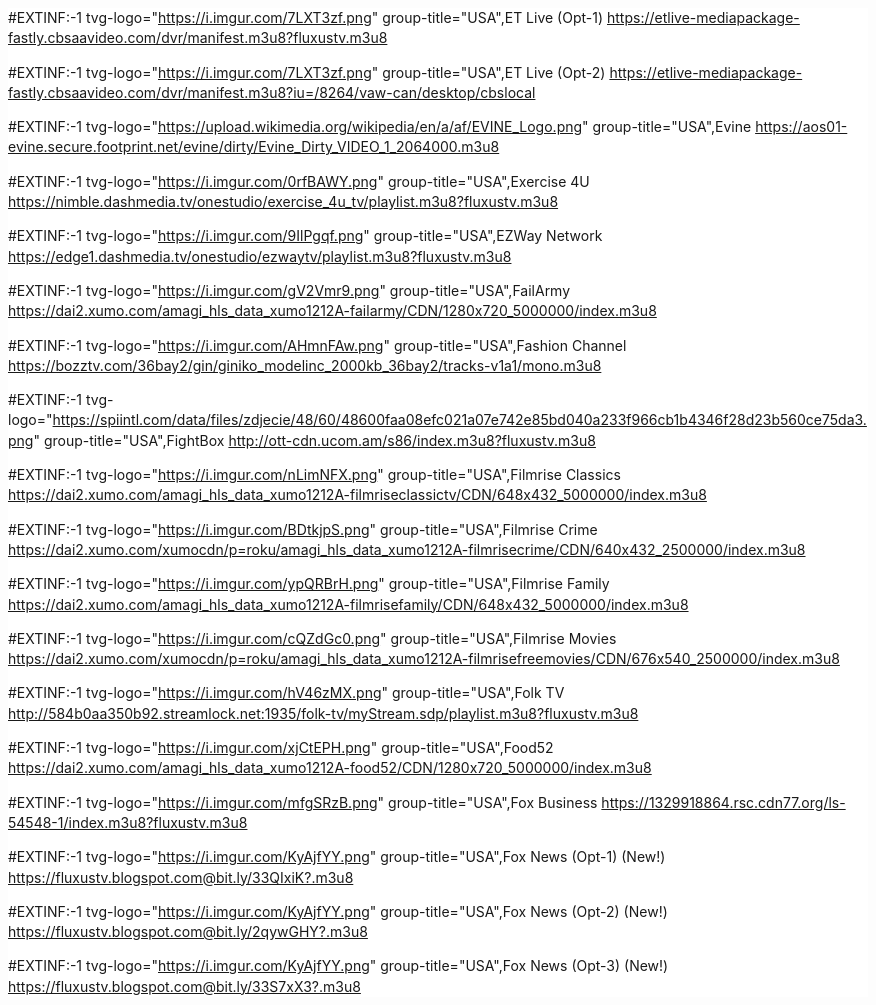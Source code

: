 #EXTINF:-1 tvg-logo="https://i.imgur.com/7LXT3zf.png" group-title="USA",ET Live (Opt-1)
https://etlive-mediapackage-fastly.cbsaavideo.com/dvr/manifest.m3u8?fluxustv.m3u8
 
#EXTINF:-1 tvg-logo="https://i.imgur.com/7LXT3zf.png" group-title="USA",ET Live (Opt-2)
https://etlive-mediapackage-fastly.cbsaavideo.com/dvr/manifest.m3u8?iu=/8264/vaw-can/desktop/cbslocal

#EXTINF:-1 tvg-logo="https://upload.wikimedia.org/wikipedia/en/a/af/EVINE_Logo.png" group-title="USA",Evine
https://aos01-evine.secure.footprint.net/evine/dirty/Evine_Dirty_VIDEO_1_2064000.m3u8

#EXTINF:-1 tvg-logo="https://i.imgur.com/0rfBAWY.png" group-title="USA",Exercise 4U
https://nimble.dashmedia.tv/onestudio/exercise_4u_tv/playlist.m3u8?fluxustv.m3u8
 
#EXTINF:-1 tvg-logo="https://i.imgur.com/9IlPgqf.png" group-title="USA",EZWay Network
https://edge1.dashmedia.tv/onestudio/ezwaytv/playlist.m3u8?fluxustv.m3u8

#EXTINF:-1 tvg-logo="https://i.imgur.com/gV2Vmr9.png" group-title="USA",FailArmy
https://dai2.xumo.com/amagi_hls_data_xumo1212A-failarmy/CDN/1280x720_5000000/index.m3u8

#EXTINF:-1 tvg-logo="https://i.imgur.com/AHmnFAw.png" group-title="USA",Fashion Channel
https://bozztv.com/36bay2/gin/giniko_modelinc_2000kb_36bay2/tracks-v1a1/mono.m3u8

#EXTINF:-1 tvg-logo="https://spiintl.com/data/files/zdjecie/48/60/48600faa08efc021a07e742e85bd040a233f966cb1b4346f28d23b560ce75da3.png" group-title="USA",FightBox
http://ott-cdn.ucom.am/s86/index.m3u8?fluxustv.m3u8

#EXTINF:-1 tvg-logo="https://i.imgur.com/nLimNFX.png" group-title="USA",Filmrise Classics
https://dai2.xumo.com/amagi_hls_data_xumo1212A-filmriseclassictv/CDN/648x432_5000000/index.m3u8

#EXTINF:-1 tvg-logo="https://i.imgur.com/BDtkjpS.png" group-title="USA",Filmrise Crime
https://dai2.xumo.com/xumocdn/p=roku/amagi_hls_data_xumo1212A-filmrisecrime/CDN/640x432_2500000/index.m3u8

#EXTINF:-1 tvg-logo="https://i.imgur.com/ypQRBrH.png" group-title="USA",Filmrise Family
https://dai2.xumo.com/amagi_hls_data_xumo1212A-filmrisefamily/CDN/648x432_5000000/index.m3u8

#EXTINF:-1 tvg-logo="https://i.imgur.com/cQZdGc0.png" group-title="USA",Filmrise Movies
https://dai2.xumo.com/xumocdn/p=roku/amagi_hls_data_xumo1212A-filmrisefreemovies/CDN/676x540_2500000/index.m3u8

#EXTINF:-1 tvg-logo="https://i.imgur.com/hV46zMX.png" group-title="USA",Folk TV
http://584b0aa350b92.streamlock.net:1935/folk-tv/myStream.sdp/playlist.m3u8?fluxustv.m3u8

#EXTINF:-1 tvg-logo="https://i.imgur.com/xjCtEPH.png" group-title="USA",Food52
https://dai2.xumo.com/amagi_hls_data_xumo1212A-food52/CDN/1280x720_5000000/index.m3u8

#EXTINF:-1 tvg-logo="https://i.imgur.com/mfgSRzB.png" group-title="USA",Fox Business
https://1329918864.rsc.cdn77.org/ls-54548-1/index.m3u8?fluxustv.m3u8

#EXTINF:-1 tvg-logo="https://i.imgur.com/KyAjfYY.png" group-title="USA",Fox News (Opt-1) (New!)
https://fluxustv.blogspot.com@bit.ly/33QIxiK?.m3u8

#EXTINF:-1 tvg-logo="https://i.imgur.com/KyAjfYY.png" group-title="USA",Fox News (Opt-2) (New!)
https://fluxustv.blogspot.com@bit.ly/2qywGHY?.m3u8

#EXTINF:-1 tvg-logo="https://i.imgur.com/KyAjfYY.png" group-title="USA",Fox News (Opt-3) (New!)
https://fluxustv.blogspot.com@bit.ly/33S7xX3?.m3u8
